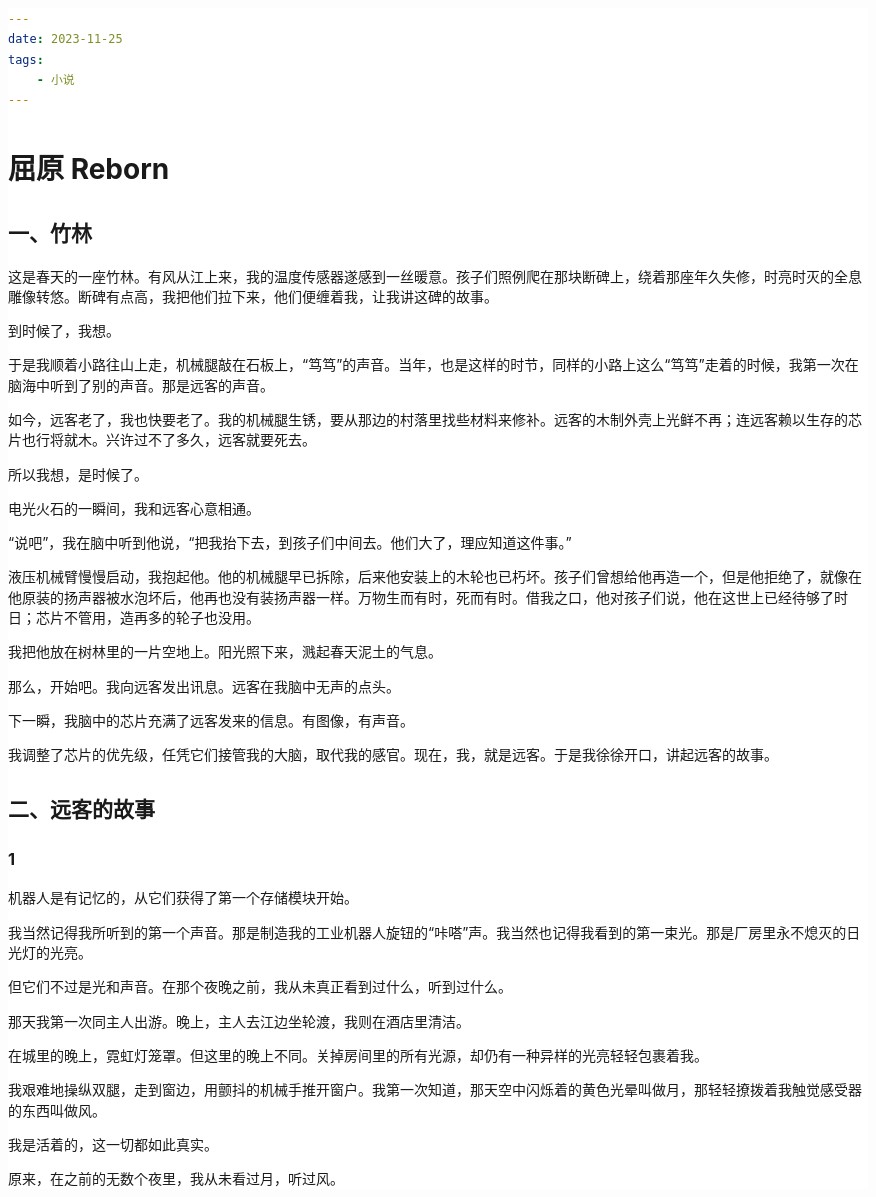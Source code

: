 ```yaml
---
date: 2023-11-25
tags:
	- 小说
---
```




# 屈原 Reborn

## 一、竹林

 这是春天的一座竹林。有风从江上来，我的温度传感器遂感到一丝暖意。孩子们照例爬在那块断碑上，绕着那座年久失修，时亮时灭的全息雕像转悠。断碑有点高，我把他们拉下来，他们便缠着我，让我讲这碑的故事。

到时候了，我想。

于是我顺着小路往山上走，机械腿敲在石板上，“笃笃”的声音。当年，也是这样的时节，同样的小路上这么“笃笃”走着的时候，我第一次在脑海中听到了别的声音。那是远客的声音。

如今，远客老了，我也快要老了。我的机械腿生锈，要从那边的村落里找些材料来修补。远客的木制外壳上光鲜不再；连远客赖以生存的芯片也行将就木。兴许过不了多久，远客就要死去。

所以我想，是时候了。

电光火石的一瞬间，我和远客心意相通。

“说吧”，我在脑中听到他说，“把我抬下去，到孩子们中间去。他们大了，理应知道这件事。”

液压机械臂慢慢启动，我抱起他。他的机械腿早已拆除，后来他安装上的木轮也已朽坏。孩子们曾想给他再造一个，但是他拒绝了，就像在他原装的扬声器被水泡坏后，他再也没有装扬声器一样。万物生而有时，死而有时。借我之口，他对孩子们说，他在这世上已经待够了时日；芯片不管用，造再多的轮子也没用。

我把他放在树林里的一片空地上。阳光照下来，溅起春天泥土的气息。

那么，开始吧。我向远客发出讯息。远客在我脑中无声的点头。

下一瞬，我脑中的芯片充满了远客发来的信息。有图像，有声音。

我调整了芯片的优先级，任凭它们接管我的大脑，取代我的感官。现在，我，就是远客。于是我徐徐开口，讲起远客的故事。

## 二、远客的故事

### 1

机器人是有记忆的，从它们获得了第一个存储模块开始。

我当然记得我所听到的第一个声音。那是制造我的工业机器人旋钮的“咔嗒”声。我当然也记得我看到的第一束光。那是厂房里永不熄灭的日光灯的光亮。

但它们不过是光和声音。在那个夜晚之前，我从未真正看到过什么，听到过什么。

那天我第一次同主人出游。晚上，主人去江边坐轮渡，我则在酒店里清洁。

在城里的晚上，霓虹灯笼罩。但这里的晚上不同。关掉房间里的所有光源，却仍有一种异样的光亮轻轻包裹着我。

我艰难地操纵双腿，走到窗边，用颤抖的机械手推开窗户。我第一次知道，那天空中闪烁着的黄色光晕叫做月，那轻轻撩拨着我触觉感受器的东西叫做风。

我是活着的，这一切都如此真实。

原来，在之前的无数个夜里，我从未看过月，听过风。
